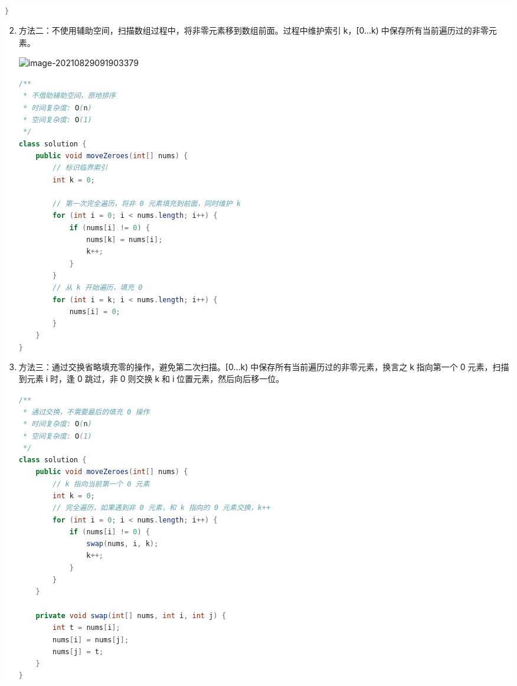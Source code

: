    ```java
   }
   ```

2. 方法二：不使用辅助空间，扫描数组过程中，将非零元素移到数组前面。过程中维护索引 k，[0...k) 中保存所有当前遍历过的非零元素。

   ![image-20210829091903379](https://z3.ax1x.com/2021/08/29/h81Xg1.png)

   ```java
   /**
    * 不借助辅助空间，原地排序
    * 时间复杂度: O(n)
    * 空间复杂度: O(1)
    */
   class solution {
       public void moveZeroes(int[] nums) {
           // 标识临界索引
           int k = 0;
   
           // 第一次完全遍历，将非 0 元素填充到前面，同时维护 k
           for (int i = 0; i < nums.length; i++) {
               if (nums[i] != 0) {
                   nums[k] = nums[i];
                   k++;
               }
           }
           // 从 k 开始遍历，填充 0
           for (int i = k; i < nums.length; i++) {
               nums[i] = 0;
           }
       }
   }
   ```

3. 方法三：通过交换省略填充零的操作，避免第二次扫描。[0...k) 中保存所有当前遍历过的非零元素，换言之 k 指向第一个 0 元素，扫描到元素 i 时，逢 0 跳过，非 0 则交换 k 和 i 位置元素，然后向后移一位。

   ```java
   /**
    * 通过交换，不需要最后的填充 0 操作
    * 时间复杂度: O(n)
    * 空间复杂度: O(1)
    */
   class solution {
       public void moveZeroes(int[] nums) {
           // k 指向当前第一个 0 元素
           int k = 0;
           // 完全遍历，如果遇到非 0 元素，和 k 指向的 0 元素交换，k++
           for (int i = 0; i < nums.length; i++) {
               if (nums[i] != 0) {
                   swap(nums, i, k);
                   k++;
               }
           }
       }
   
       private void swap(int[] nums, int i, int j) {
           int t = nums[i];
           nums[i] = nums[j];
           nums[j] = t;
       }
   }
   ```
